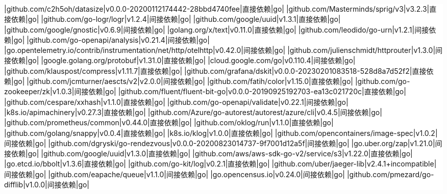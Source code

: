 |github.com/c2h5oh/datasize|v0.0.0-20200112174442-28bbd4740fee|直接依赖|go|
|github.com/Masterminds/sprig/v3|v3.2.3|直接依赖|go|
|github.com/go-logr/logr|v1.2.4|间接依赖|go|
|github.com/google/uuid|v1.3.1|直接依赖|go|
|github.com/google/gnostic|v0.6.9|间接依赖|go|
|golang.org/x/text|v0.11.0|直接依赖|go|
|github.com/leodido/go-urn|v1.2.1|间接依赖|go|
|github.com/go-openapi/analysis|v0.21.4|间接依赖|go|
|go.opentelemetry.io/contrib/instrumentation/net/http/otelhttp|v0.42.0|间接依赖|go|
|github.com/julienschmidt/httprouter|v1.3.0|间接依赖|go|
|google.golang.org/protobuf|v1.31.0|直接依赖|go|
|cloud.google.com/go|v0.110.4|间接依赖|go|
|github.com/klauspost/compress|v1.11.7|直接依赖|go|
|github.com/grafana/dskit|v0.0.0-20230201083518-528d8a7d52f2|直接依赖|go|
|github.com/jcmturner/aescts/v2|v2.0.0|间接依赖|go|
|github.com/fatih/color|v1.15.0|直接依赖|go|
|github.com/go-zookeeper/zk|v1.0.3|间接依赖|go|
|github.com/fluent/fluent-bit-go|v0.0.0-20190925192703-ea13c021720c|直接依赖|go|
|github.com/cespare/xxhash|v1.1.0|直接依赖|go|
|github.com/go-openapi/validate|v0.22.1|间接依赖|go|
|k8s.io/apimachinery|v0.27.3|直接依赖|go|
|github.com/Azure/go-autorest/autorest/azure/cli|v0.4.5|间接依赖|go|
|github.com/prometheus/common|v0.44.0|直接依赖|go|
|github.com/oklog/run|v1.1.0|直接依赖|go|
|github.com/golang/snappy|v0.0.4|直接依赖|go|
|k8s.io/klog|v1.0.0|直接依赖|go|
|github.com/opencontainers/image-spec|v1.0.2|间接依赖|go|
|github.com/dgryski/go-rendezvous|v0.0.0-20200823014737-9f7001d12a5f|间接依赖|go|
|go.uber.org/zap|v1.21.0|间接依赖|go|
|github.com/google/uuid|v1.3.0|直接依赖|go|
|github.com/aws/aws-sdk-go-v2/service/s3|v1.22.0|直接依赖|go|
|go.etcd.io/bbolt|v1.3.6|直接依赖|go|
|github.com/go-kit/log|v0.2.1|直接依赖|go|
|github.com/uber/jaeger-lib|v2.4.1+incompatible|间接依赖|go|
|github.com/eapache/queue|v1.1.0|间接依赖|go|
|go.opencensus.io|v0.24.0|间接依赖|go|
|github.com/pmezard/go-difflib|v1.0.0|间接依赖|go|